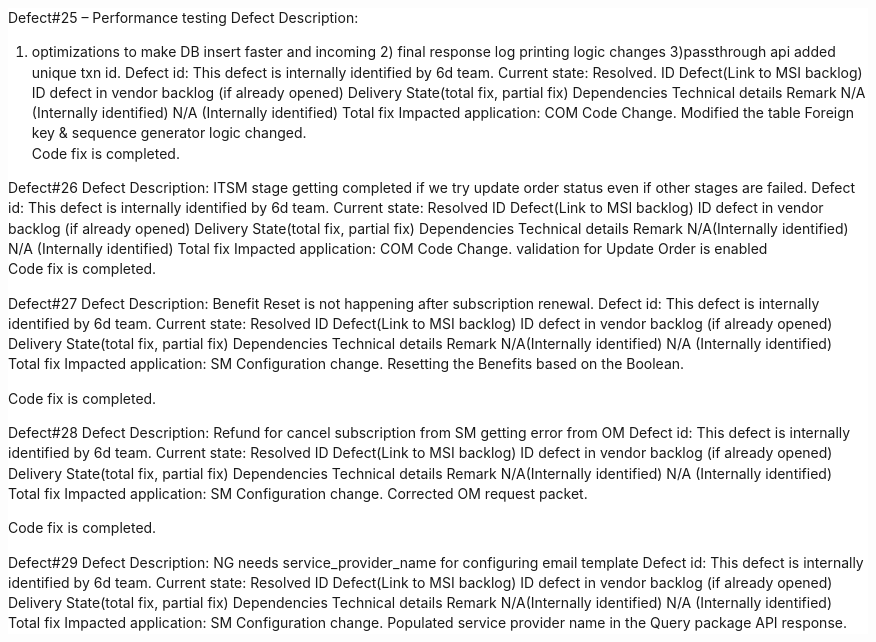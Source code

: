 Defect#25 – Performance testing
Defect Description: 
1) optimizations to make DB insert faster and incoming 2) final response log printing logic changes 3)passthrough api added unique txn id. 
Defect id: This defect is internally identified by 6d team.
Current state: Resolved.
ID Defect(Link to MSI backlog)	ID defect in vendor backlog (if already opened)	Delivery State(total fix, partial fix)	Dependencies 	Technical details	Remark
N/A (Internally identified)	N/A (Internally identified)	Total fix	Impacted application: COM	Code Change. 
Modified the table Foreign key & sequence generator logic changed.	
Code fix is completed.


Defect#26 
Defect Description: ITSM stage getting completed if we try update order status even if other stages are failed.
Defect id: This defect is internally identified by 6d team.
Current state: Resolved
ID Defect(Link to MSI backlog)	ID defect in vendor backlog (if already opened)	Delivery State(total fix, partial fix)	Dependencies 	Technical details	Remark
N/A(Internally identified)	N/A (Internally identified)	Total fix	Impacted application: COM	Code Change. 
validation for Update Order is enabled	
Code fix is completed.

Defect#27
Defect Description: Benefit Reset is not happening after subscription renewal.
Defect id: This defect is internally identified by 6d team.
Current state: Resolved
ID Defect(Link to MSI backlog)	ID defect in vendor backlog (if already opened)	Delivery State(total fix, partial fix)	Dependencies 	Technical details	Remark
N/A(Internally identified)	N/A (Internally identified)	Total fix	Impacted application: 
SM	Configuration change. Resetting the Benefits based on the Boolean.
	
Code fix is completed.

Defect#28
Defect Description: Refund for cancel subscription from SM getting error from OM
Defect id: This defect is internally identified by 6d team.
Current state: Resolved
ID Defect(Link to MSI backlog)	ID defect in vendor backlog (if already opened)	Delivery State(total fix, partial fix)	Dependencies 	Technical details	Remark
N/A(Internally identified)	N/A (Internally identified)	Total fix	Impacted application: 
SM	Configuration change. Corrected OM request packet. 
	
Code fix is completed.

Defect#29
Defect Description: NG needs service_provider_name for configuring email template
Defect id: This defect is internally identified by 6d team.
Current state: Resolved
ID Defect(Link to MSI backlog)	ID defect in vendor backlog (if already opened)	Delivery State(total fix, partial fix)	Dependencies 	Technical details	Remark
N/A(Internally identified)	N/A (Internally identified)	Total fix	Impacted application: 
SM	Configuration change. Populated service provider name in the Query package API response. 
	
